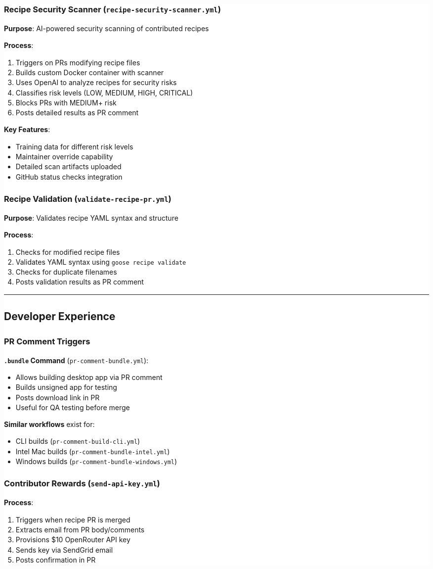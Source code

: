 ### Recipe Security Scanner (`recipe-security-scanner.yml`)

**Purpose**: AI-powered security scanning of contributed recipes

**Process**:
1. Triggers on PRs modifying recipe files
2. Builds custom Docker container with scanner
3. Uses OpenAI to analyze recipes for security risks
4. Classifies risk levels (LOW, MEDIUM, HIGH, CRITICAL)
5. Blocks PRs with MEDIUM+ risk
6. Posts detailed results as PR comment

**Key Features**:
- Training data for different risk levels
- Maintainer override capability
- Detailed scan artifacts uploaded
- GitHub status checks integration

### Recipe Validation (`validate-recipe-pr.yml`)

**Purpose**: Validates recipe YAML syntax and structure

**Process**:
1. Checks for modified recipe files
2. Validates YAML syntax using `goose recipe validate`
3. Checks for duplicate filenames
4. Posts validation results as PR comment

---

## Developer Experience

### PR Comment Triggers

**`.bundle` Command** (`pr-comment-bundle.yml`):
- Allows building desktop app via PR comment
- Builds unsigned app for testing
- Posts download link in PR
- Useful for QA testing before merge

**Similar workflows** exist for:
- CLI builds (`pr-comment-build-cli.yml`)
- Intel Mac builds (`pr-comment-bundle-intel.yml`)
- Windows builds (`pr-comment-bundle-windows.yml`)

### Contributor Rewards (`send-api-key.yml`)

**Process**:
1. Triggers when recipe PR is merged
2. Extracts email from PR body/comments
3. Provisions $10 OpenRouter API key
4. Sends key via SendGrid email
5. Posts confirmation in PR
